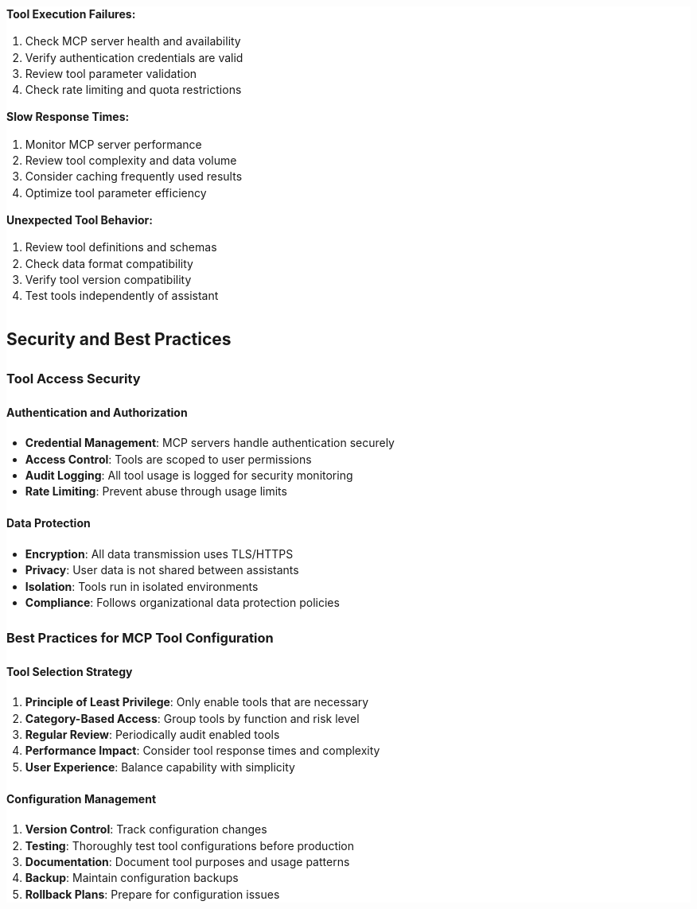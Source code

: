 **Tool Execution Failures:**
1. Check MCP server health and availability
2. Verify authentication credentials are valid
3. Review tool parameter validation
4. Check rate limiting and quota restrictions

**Slow Response Times:**
1. Monitor MCP server performance
2. Review tool complexity and data volume
3. Consider caching frequently used results
4. Optimize tool parameter efficiency

**Unexpected Tool Behavior:**
1. Review tool definitions and schemas
2. Check data format compatibility
3. Verify tool version compatibility
4. Test tools independently of assistant

## Security and Best Practices

### Tool Access Security

#### Authentication and Authorization

- **Credential Management**: MCP servers handle authentication securely
- **Access Control**: Tools are scoped to user permissions
- **Audit Logging**: All tool usage is logged for security monitoring
- **Rate Limiting**: Prevent abuse through usage limits

#### Data Protection

- **Encryption**: All data transmission uses TLS/HTTPS
- **Privacy**: User data is not shared between assistants
- **Isolation**: Tools run in isolated environments
- **Compliance**: Follows organizational data protection policies

### Best Practices for MCP Tool Configuration

#### Tool Selection Strategy

1. **Principle of Least Privilege**: Only enable tools that are necessary
2. **Category-Based Access**: Group tools by function and risk level
3. **Regular Review**: Periodically audit enabled tools
4. **Performance Impact**: Consider tool response times and complexity
5. **User Experience**: Balance capability with simplicity

#### Configuration Management

1. **Version Control**: Track configuration changes
2. **Testing**: Thoroughly test tool configurations before production
3. **Documentation**: Document tool purposes and usage patterns
4. **Backup**: Maintain configuration backups
5. **Rollback Plans**: Prepare for configuration issues
